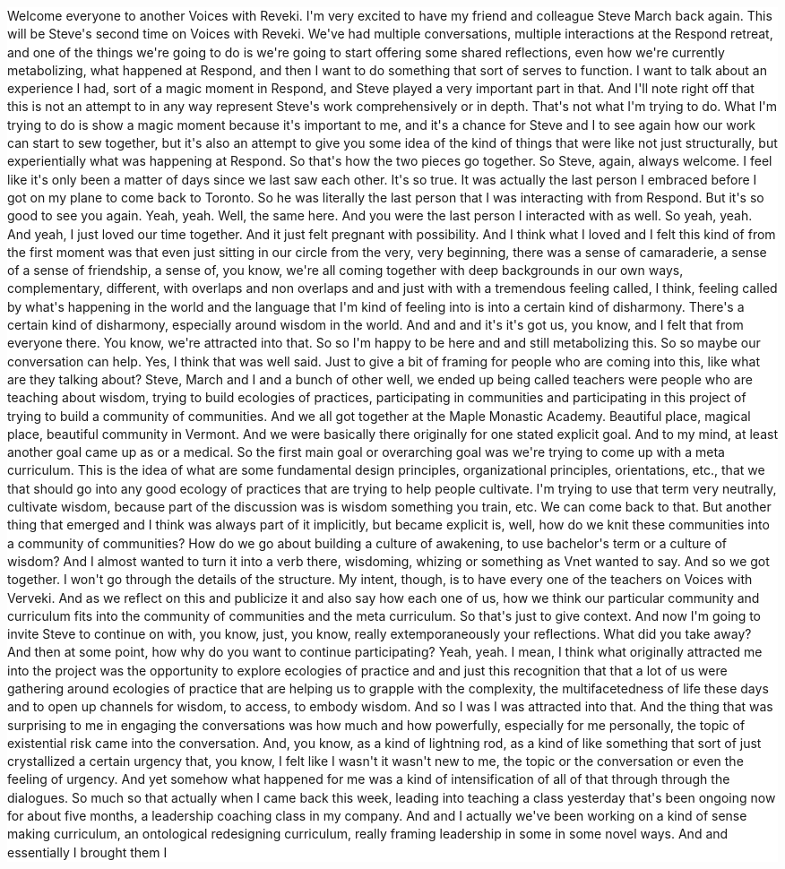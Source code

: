  Welcome everyone to another Voices with Reveki. I'm very excited to have my friend and colleague Steve March back again. This will be Steve's second time on Voices with Reveki. We've had multiple conversations, multiple interactions at the Respond retreat, and one of the things we're going to do is we're going to start offering some shared reflections, even how we're currently metabolizing, what happened at Respond, and then I want to do something that sort of serves to function. I want to talk about an experience I had, sort of a magic moment in Respond, and Steve played a very important part in that. And I'll note right off that this is not an attempt to in any way represent Steve's work comprehensively or in depth. That's not what I'm trying to do. What I'm trying to do is show a magic moment because it's important to me, and it's a chance for Steve and I to see again how our work can start to sew together, but it's also an attempt to give you some idea of the kind of things that were like not just structurally, but experientially what was happening at Respond. So that's how the two pieces go together. So Steve, again, always welcome. I feel like it's only been a matter of days since we last saw each other. It's so true. It was actually the last person I embraced before I got on my plane to come back to Toronto. So he was literally the last person that I was interacting with from Respond. But it's so good to see you again. Yeah, yeah. Well, the same here. And you were the last person I interacted with as well. So yeah, yeah. And yeah, I just loved our time together. And it just felt pregnant with possibility. And I think what I loved and I felt this kind of from the first moment was that even just sitting in our circle from the very, very beginning, there was a sense of camaraderie, a sense of a sense of friendship, a sense of, you know, we're all coming together with deep backgrounds in our own ways, complementary, different, with overlaps and non overlaps and and just with with a tremendous feeling called, I think, feeling called by what's happening in the world and the language that I'm kind of feeling into is into a certain kind of disharmony. There's a certain kind of disharmony, especially around wisdom in the world. And and and it's it's got us, you know, and I felt that from everyone there. You know, we're attracted into that. So so I'm happy to be here and and still metabolizing this. So so maybe our conversation can help. Yes, I think that was well said. Just to give a bit of framing for people who are coming into this, like what are they talking about? Steve, March and I and a bunch of other well, we ended up being called teachers were people who are teaching about wisdom, trying to build ecologies of practices, participating in communities and participating in this project of trying to build a community of communities. And we all got together at the Maple Monastic Academy. Beautiful place, magical place, beautiful community in Vermont. And we were basically there originally for one stated explicit goal. And to my mind, at least another goal came up as or a medical. So the first main goal or overarching goal was we're trying to come up with a meta curriculum. This is the idea of what are some fundamental design principles, organizational principles, orientations, etc., that we that should go into any good ecology of practices that are trying to help people cultivate. I'm trying to use that term very neutrally, cultivate wisdom, because part of the discussion was is wisdom something you train, etc. We can come back to that. But another thing that emerged and I think was always part of it implicitly, but became explicit is, well, how do we knit these communities into a community of communities? How do we go about building a culture of awakening, to use bachelor's term or a culture of wisdom? And I almost wanted to turn it into a verb there, wisdoming, whizing or something as Vnet wanted to say. And so we got together. I won't go through the details of the structure. My intent, though, is to have every one of the teachers on Voices with Verveki. And as we reflect on this and publicize it and also say how each one of us, how we think our particular community and curriculum fits into the community of communities and the meta curriculum. So that's just to give context. And now I'm going to invite Steve to continue on with, you know, just, you know, really extemporaneously your reflections. What did you take away? And then at some point, how why do you want to continue participating? Yeah, yeah. I mean, I think what originally attracted me into the project was the opportunity to explore ecologies of practice and and just this recognition that that a lot of us were gathering around ecologies of practice that are helping us to grapple with the complexity, the multifacetedness of life these days and to open up channels for wisdom, to access, to embody wisdom. And so I was I was attracted into that. And the thing that was surprising to me in engaging the conversations was how much and how powerfully, especially for me personally, the topic of existential risk came into the conversation. And, you know, as a kind of lightning rod, as a kind of like something that sort of just crystallized a certain urgency that, you know, I felt like I wasn't it wasn't new to me, the topic or the conversation or even the feeling of urgency. And yet somehow what happened for me was a kind of intensification of all of that through through the dialogues. So much so that actually when I came back this week, leading into teaching a class yesterday that's been ongoing now for about five months, a leadership coaching class in my company. And and I actually we've been working on a kind of sense making curriculum, an ontological redesigning curriculum, really framing leadership in some in some novel ways. And and essentially I brought them I